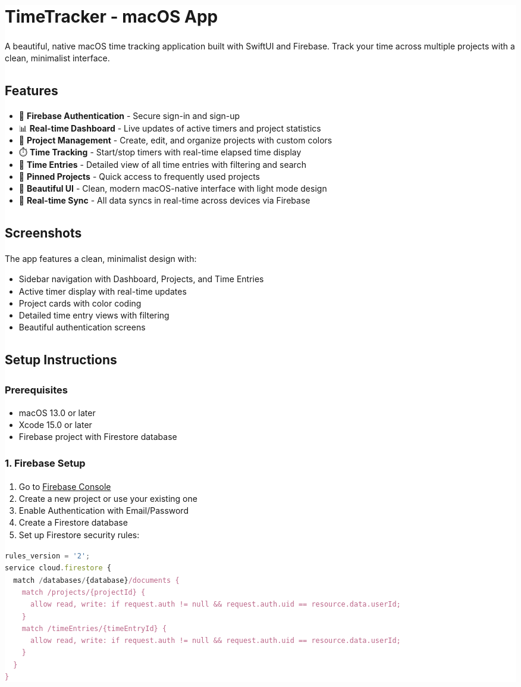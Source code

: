 # TimeTracker - macOS App

A beautiful, native macOS time tracking application built with SwiftUI and Firebase. Track your time across multiple projects with a clean, minimalist interface.

## Features

- 🔐 **Firebase Authentication** - Secure sign-in and sign-up
- 📊 **Real-time Dashboard** - Live updates of active timers and project statistics
- 📁 **Project Management** - Create, edit, and organize projects with custom colors
- ⏱️ **Time Tracking** - Start/stop timers with real-time elapsed time display
- 📝 **Time Entries** - Detailed view of all time entries with filtering and search
- 📌 **Pinned Projects** - Quick access to frequently used projects
- 🎨 **Beautiful UI** - Clean, modern macOS-native interface with light mode design
- 🔄 **Real-time Sync** - All data syncs in real-time across devices via Firebase

## Screenshots

The app features a clean, minimalist design with:
- Sidebar navigation with Dashboard, Projects, and Time Entries
- Active timer display with real-time updates
- Project cards with color coding
- Detailed time entry views with filtering
- Beautiful authentication screens

## Setup Instructions

### Prerequisites

- macOS 13.0 or later
- Xcode 15.0 or later
- Firebase project with Firestore database

### 1. Firebase Setup

1. Go to [Firebase Console](https://console.firebase.google.com/)
2. Create a new project or use your existing one
3. Enable Authentication with Email/Password
4. Create a Firestore database
5. Set up Firestore security rules:

```javascript
rules_version = '2';
service cloud.firestore {
  match /databases/{database}/documents {
    match /projects/{projectId} {
      allow read, write: if request.auth != null && request.auth.uid == resource.data.userId;
    }
    match /timeEntries/{timeEntryId} {
      allow read, write: if request.auth != null && request.auth.uid == resource.data.userId;
    }
  }
}
```
